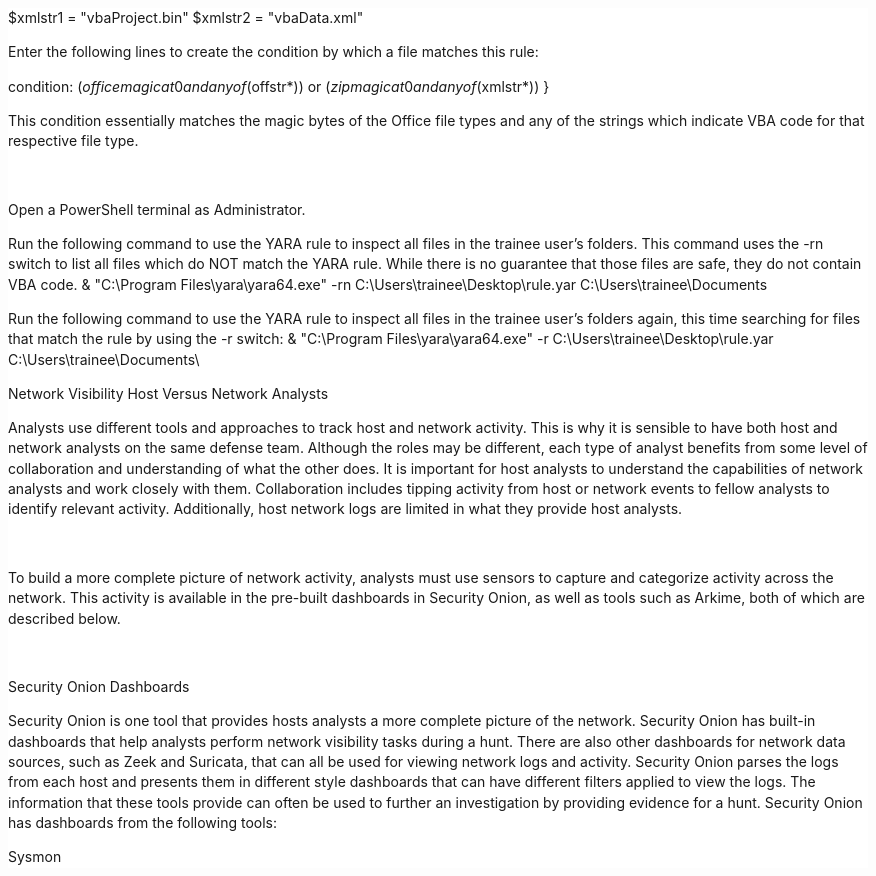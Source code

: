  $xmlstr1 = "vbaProject.bin"
 $xmlstr2 = "vbaData.xml"
﻿

Enter the following lines to create the condition by which a file matches this rule:

condition: ($officemagic at 0 and any of ($offstr*)) or ($zipmagic at 0 and any of ($xmlstr*)) } ﻿

This condition essentially matches the magic bytes of the Office file types and any of the strings which indicate VBA code for that respective file type.

﻿

Open a PowerShell terminal as Administrator.
﻿

Run the following command to use the YARA rule to inspect all files in the trainee user’s folders. This command uses the -rn switch to list all files which do NOT match the YARA rule. While there is no guarantee that those files are safe, they do not contain VBA code.
& "C:\Program Files\yara\yara64.exe" -rn C:\Users\trainee\Desktop\rule.yar C:\Users\trainee\Documents
﻿

Run the following command to use the YARA rule to inspect all files in the trainee user’s folders again, this time searching for files that match the rule by using the -r switch:
& "C:\Program Files\yara\yara64.exe" -r C:\Users\trainee\Desktop\rule.yar C:\Users\trainee\Documents\

Network Visibility Host Versus Network Analysts ﻿

Analysts use different tools and approaches to track host and network activity. This is why it is sensible to have both host and network analysts on the same defense team. Although the roles may be different, each type of analyst benefits from some level of collaboration and understanding of what the other does. It is important for host analysts to understand the capabilities of network analysts and work closely with them. Collaboration includes tipping activity from host or network events to fellow analysts to identify relevant activity. Additionally, host network logs are limited in what they provide host analysts.

﻿

To build a more complete picture of network activity, analysts must use sensors to capture and categorize activity across the network. This activity is available in the pre-built dashboards in Security Onion, as well as tools such as Arkime, both of which are described below.

﻿

Security Onion Dashboards ﻿

Security Onion is one tool that provides hosts analysts a more complete picture of the network. Security Onion has built-in dashboards that help analysts perform network visibility tasks during a hunt. There are also other dashboards for network data sources, such as Zeek and Suricata, that can all be used for viewing network logs and activity. Security Onion parses the logs from each host and presents them in different style dashboards that can have different filters applied to view the logs. The information that these tools provide can often be used to further an investigation by providing evidence for a hunt. Security Onion has dashboards from the following tools:

Sysmon
